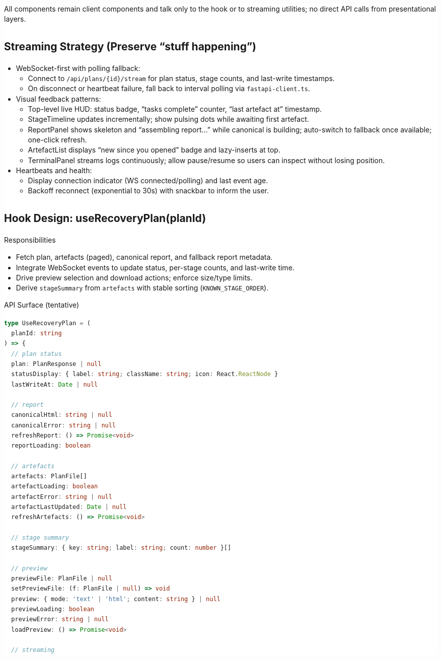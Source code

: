 All components remain client components and talk only to the hook or to streaming utilities; no direct API calls from presentational layers.

## Streaming Strategy (Preserve “stuff happening”)

- WebSocket-first with polling fallback:
  - Connect to `/api/plans/{id}/stream` for plan status, stage counts, and last-write timestamps.
  - On disconnect or heartbeat failure, fall back to interval polling via `fastapi-client.ts`.
- Visual feedback patterns:
  - Top-level live HUD: status badge, “tasks complete” counter, “last artefact at” timestamp.
  - StageTimeline updates incrementally; show pulsing dots while awaiting first artefact.
  - ReportPanel shows skeleton and “assembling report…” while canonical is building; auto-switch to fallback once available; one-click refresh.
  - ArtefactList displays “new since you opened” badge and lazy-inserts at top.
  - TerminalPanel streams logs continuously; allow pause/resume so users can inspect without losing position.
- Heartbeats and health:
  - Display connection indicator (WS connected/polling) and last event age.
  - Backoff reconnect (exponential to 30s) with snackbar to inform the user.

## Hook Design: useRecoveryPlan(planId)

Responsibilities

- Fetch plan, artefacts (paged), canonical report, and fallback report metadata.
- Integrate WebSocket events to update status, per-stage counts, and last-write time.
- Drive preview selection and download actions; enforce size/type limits.
- Derive `stageSummary` from `artefacts` with stable sorting (`KNOWN_STAGE_ORDER`).

API Surface (tentative)

```ts
type UseRecoveryPlan = (
  planId: string
) => {
  // plan status
  plan: PlanResponse | null
  statusDisplay: { label: string; className: string; icon: React.ReactNode }
  lastWriteAt: Date | null

  // report
  canonicalHtml: string | null
  canonicalError: string | null
  refreshReport: () => Promise<void>
  reportLoading: boolean

  // artefacts
  artefacts: PlanFile[]
  artefactLoading: boolean
  artefactError: string | null
  artefactLastUpdated: Date | null
  refreshArtefacts: () => Promise<void>

  // stage summary
  stageSummary: { key: string; label: string; count: number }[]

  // preview
  previewFile: PlanFile | null
  setPreviewFile: (f: PlanFile | null) => void
  preview: { mode: 'text' | 'html'; content: string } | null
  previewLoading: boolean
  previewError: string | null
  loadPreview: () => Promise<void>

  // streaming
```